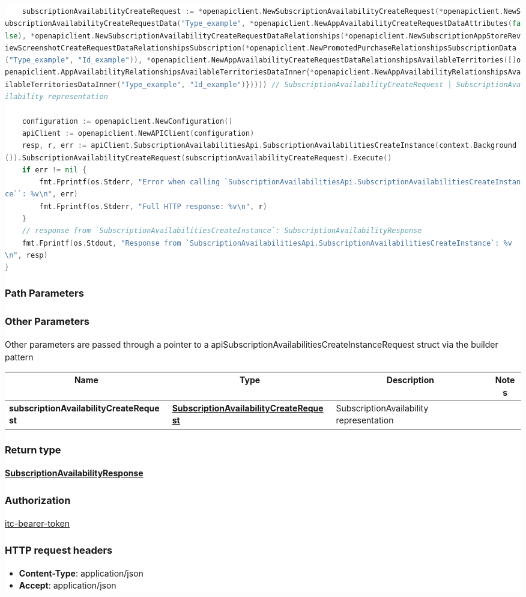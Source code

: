 ```go
    subscriptionAvailabilityCreateRequest := *openapiclient.NewSubscriptionAvailabilityCreateRequest(*openapiclient.NewSubscriptionAvailabilityCreateRequestData("Type_example", *openapiclient.NewAppAvailabilityCreateRequestDataAttributes(false), *openapiclient.NewSubscriptionAvailabilityCreateRequestDataRelationships(*openapiclient.NewSubscriptionAppStoreReviewScreenshotCreateRequestDataRelationshipsSubscription(*openapiclient.NewPromotedPurchaseRelationshipsSubscriptionData("Type_example", "Id_example")), *openapiclient.NewAppAvailabilityCreateRequestDataRelationshipsAvailableTerritories([]openapiclient.AppAvailabilityRelationshipsAvailableTerritoriesDataInner{*openapiclient.NewAppAvailabilityRelationshipsAvailableTerritoriesDataInner("Type_example", "Id_example")})))) // SubscriptionAvailabilityCreateRequest | SubscriptionAvailability representation

    configuration := openapiclient.NewConfiguration()
    apiClient := openapiclient.NewAPIClient(configuration)
    resp, r, err := apiClient.SubscriptionAvailabilitiesApi.SubscriptionAvailabilitiesCreateInstance(context.Background()).SubscriptionAvailabilityCreateRequest(subscriptionAvailabilityCreateRequest).Execute()
    if err != nil {
        fmt.Fprintf(os.Stderr, "Error when calling `SubscriptionAvailabilitiesApi.SubscriptionAvailabilitiesCreateInstance``: %v\n", err)
        fmt.Fprintf(os.Stderr, "Full HTTP response: %v\n", r)
    }
    // response from `SubscriptionAvailabilitiesCreateInstance`: SubscriptionAvailabilityResponse
    fmt.Fprintf(os.Stdout, "Response from `SubscriptionAvailabilitiesApi.SubscriptionAvailabilitiesCreateInstance`: %v\n", resp)
}
```

### Path Parameters



### Other Parameters

Other parameters are passed through a pointer to a apiSubscriptionAvailabilitiesCreateInstanceRequest struct via the builder pattern


Name | Type | Description  | Notes
------------- | ------------- | ------------- | -------------
 **subscriptionAvailabilityCreateRequest** | [**SubscriptionAvailabilityCreateRequest**](SubscriptionAvailabilityCreateRequest.md) | SubscriptionAvailability representation | 

### Return type

[**SubscriptionAvailabilityResponse**](SubscriptionAvailabilityResponse.md)

### Authorization

[itc-bearer-token](../README.md#itc-bearer-token)

### HTTP request headers

- **Content-Type**: application/json
- **Accept**: application/json
